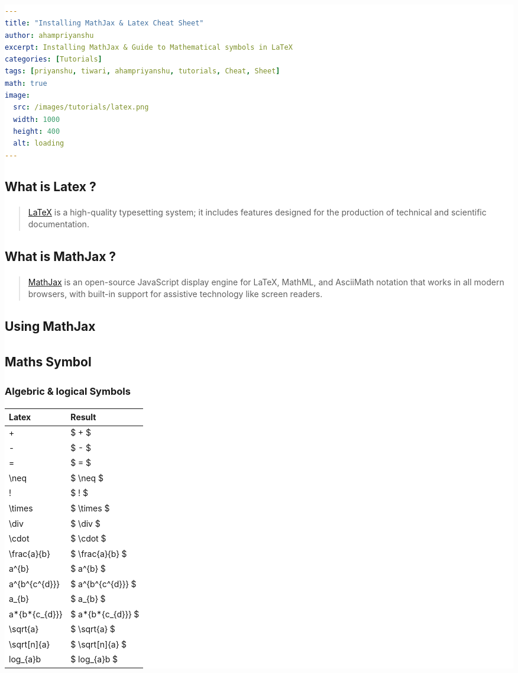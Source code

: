 ```yaml
---
title: "Installing MathJax & Latex Cheat Sheet"
author: ahampriyanshu
excerpt: Installing MathJax & Guide to Mathematical symbols in LaTeX
categories: [Tutorials]
tags: [priyanshu, tiwari, ahampriyanshu, tutorials, Cheat, Sheet]
math: true
image:
  src: /images/tutorials/latex.png
  width: 1000
  height: 400
  alt: loading
---
```


## What is Latex ?

> [LaTeX](https://www.latex-project.org/) is a high-quality typesetting system; it includes features designed for the production of technical and scientific documentation.

## What is MathJax ?

> [MathJax](https://www.mathjax.org/) is an open-source JavaScript display engine for LaTeX, MathML, and AsciiMath notation that works in all modern browsers, with built-in support for assistive technology like screen readers.

## Using MathJax

## Maths Symbol

### Algebric & logical Symbols

| Latex              | Result                 |
| :----------------- | :--------------------- |
| +                  | $ + $                  |
| -                  | $ - $                  |
| =                  | $ = $                  |
| \neq               | $ \neq $               |
| !                  | $ ! $                  |
| \times             | $ \times $             |
| \div               | $ \div $               |
| \cdot              | $ \cdot $              |
| \frac{a}{b}        | $ \frac{a}{b} $        |
| a^{b}              | $ a^{b} $              |
| a^{b^{c^{d}}}      | $ a^{b^{c^{d}}} $      |
| a\_{b}             | $ a\_{b} $             |
| a*{b*{c\_{d}}}     | $ a*{b*{c\_{d}}} $     |
| \sqrt{a}           | $ \sqrt{a} $           |
| \sqrt[n]{a}        | $ \sqrt[n]{a} $        |
| log\_{a}b          | $ log\_{a}b $          |